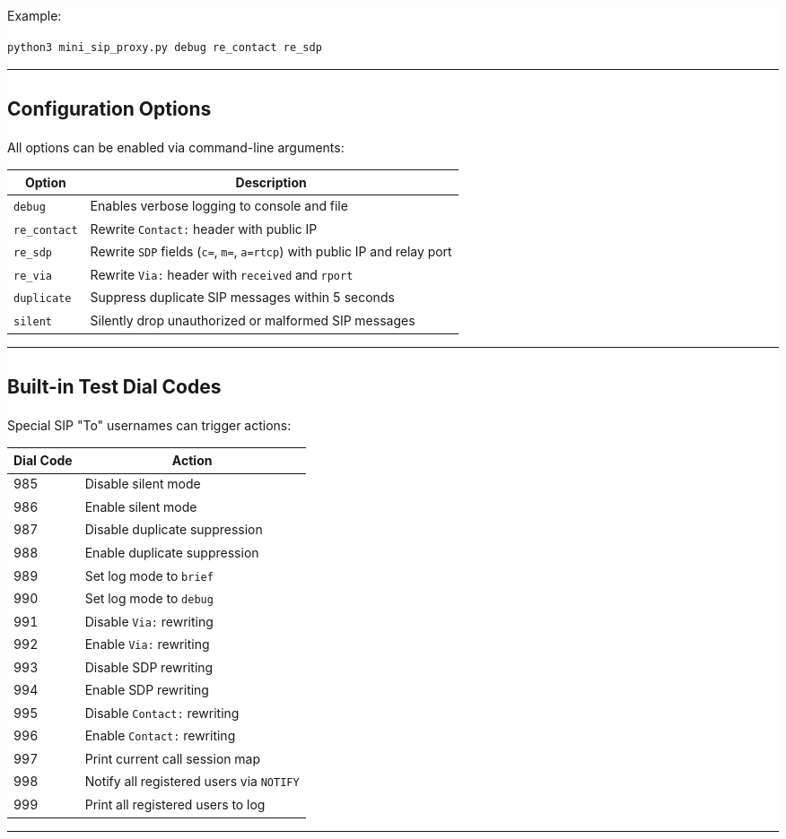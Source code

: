    Example:

   ```bash
   python3 mini_sip_proxy.py debug re_contact re_sdp
   ```

---

## Configuration Options

All options can be enabled via command-line arguments:

| Option       | Description                                                               |
| ------------ | ------------------------------------------------------------------------- |
| `debug`      | Enables verbose logging to console and file                               |
| `re_contact` | Rewrite `Contact:` header with public IP                                  |
| `re_sdp`     | Rewrite `SDP` fields (`c=`, `m=`, `a=rtcp`) with public IP and relay port |
| `re_via`     | Rewrite `Via:` header with `received` and `rport`                         |
| `duplicate`  | Suppress duplicate SIP messages within 5 seconds                          |
| `silent`     | Silently drop unauthorized or malformed SIP messages                      |

---

## Built-in Test Dial Codes

Special SIP "To" usernames can trigger actions:

| Dial Code | Action                                   |
| --------- | ---------------------------------------- |
| 985       | Disable silent mode                      |
| 986       | Enable silent mode                       |
| 987       | Disable duplicate suppression            |
| 988       | Enable duplicate suppression             |
| 989       | Set log mode to `brief`                  |
| 990       | Set log mode to `debug`                  |
| 991       | Disable `Via:` rewriting                 |
| 992       | Enable `Via:` rewriting                  |
| 993       | Disable SDP rewriting                    |
| 994       | Enable SDP rewriting                     |
| 995       | Disable `Contact:` rewriting             |
| 996       | Enable `Contact:` rewriting              |
| 997       | Print current call session map           |
| 998       | Notify all registered users via `NOTIFY` |
| 999       | Print all registered users to log        |

---